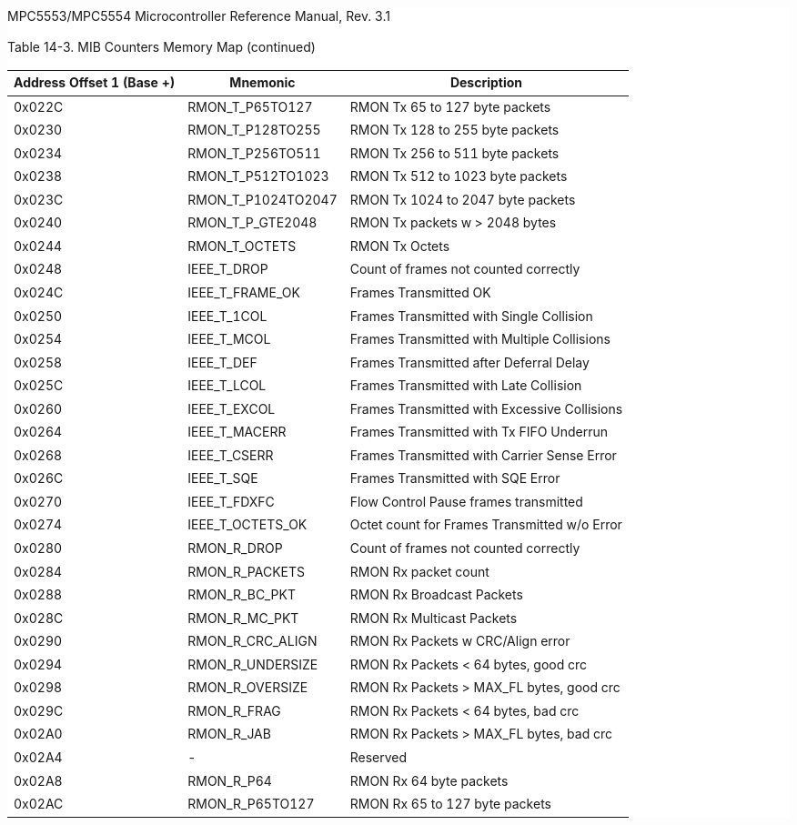 MPC5553/MPC5554 Microcontroller Reference Manual, Rev. 3.1

Table 14-3. MIB Counters Memory Map (continued)

| Address Offset 1 (Base +)   | Mnemonic           | Description                                  |
|-----------------------------|--------------------|----------------------------------------------|
| 0x022C                      | RMON_T_P65TO127    | RMON Tx 65 to 127 byte packets               |
| 0x0230                      | RMON_T_P128TO255   | RMON Tx 128 to 255 byte packets              |
| 0x0234                      | RMON_T_P256TO511   | RMON Tx 256 to 511 byte packets              |
| 0x0238                      | RMON_T_P512TO1023  | RMON Tx 512 to 1023 byte packets             |
| 0x023C                      | RMON_T_P1024TO2047 | RMON Tx 1024 to 2047 byte packets            |
| 0x0240                      | RMON_T_P_GTE2048   | RMON Tx packets w > 2048 bytes               |
| 0x0244                      | RMON_T_OCTETS      | RMON Tx Octets                               |
| 0x0248                      | IEEE_T_DROP        | Count of frames not counted correctly        |
| 0x024C                      | IEEE_T_FRAME_OK    | Frames Transmitted OK                        |
| 0x0250                      | IEEE_T_1COL        | Frames Transmitted with Single Collision     |
| 0x0254                      | IEEE_T_MCOL        | Frames Transmitted with Multiple Collisions  |
| 0x0258                      | IEEE_T_DEF         | Frames Transmitted after Deferral Delay      |
| 0x025C                      | IEEE_T_LCOL        | Frames Transmitted with Late Collision       |
| 0x0260                      | IEEE_T_EXCOL       | Frames Transmitted with Excessive Collisions |
| 0x0264                      | IEEE_T_MACERR      | Frames Transmitted with Tx FIFO Underrun     |
| 0x0268                      | IEEE_T_CSERR       | Frames Transmitted with Carrier Sense Error  |
| 0x026C                      | IEEE_T_SQE         | Frames Transmitted with SQE Error            |
| 0x0270                      | IEEE_T_FDXFC       | Flow Control Pause frames transmitted        |
| 0x0274                      | IEEE_T_OCTETS_OK   | Octet count for Frames Transmitted w/o Error |
| 0x0280                      | RMON_R_DROP        | Count of frames not counted correctly        |
| 0x0284                      | RMON_R_PACKETS     | RMON Rx packet count                         |
| 0x0288                      | RMON_R_BC_PKT      | RMON Rx Broadcast Packets                    |
| 0x028C                      | RMON_R_MC_PKT      | RMON Rx Multicast Packets                    |
| 0x0290                      | RMON_R_CRC_ALIGN   | RMON Rx Packets w CRC/Align error            |
| 0x0294                      | RMON_R_UNDERSIZE   | RMON Rx Packets < 64 bytes, good crc         |
| 0x0298                      | RMON_R_OVERSIZE    | RMON Rx Packets > MAX_FL bytes, good crc     |
| 0x029C                      | RMON_R_FRAG        | RMON Rx Packets < 64 bytes, bad crc          |
| 0x02A0                      | RMON_R_JAB         | RMON Rx Packets > MAX_FL bytes, bad crc      |
| 0x02A4                      | -                  | Reserved                                     |
| 0x02A8                      | RMON_R_P64         | RMON Rx 64 byte packets                      |
| 0x02AC                      | RMON_R_P65TO127    | RMON Rx 65 to 127 byte packets               |
